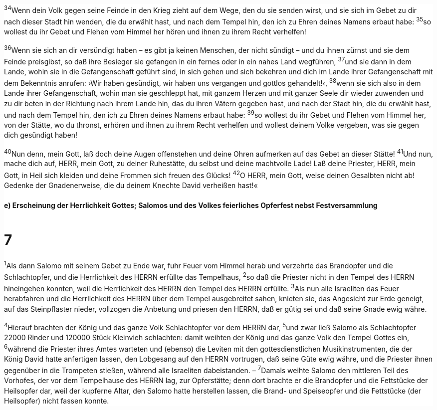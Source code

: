 <sup>34</sup>Wenn dein Volk gegen seine Feinde in den Krieg zieht auf dem Wege, den du sie senden wirst, und sie sich im Gebet zu dir nach dieser Stadt hin wenden, die du erwählt hast, und nach dem Tempel hin, den ich zu Ehren deines Namens erbaut habe:
<sup>35</sup>so wollest du ihr Gebet und Flehen vom Himmel her hören und ihnen zu ihrem Recht verhelfen!

<sup>36</sup>Wenn sie sich an dir versündigt haben – es gibt ja keinen Menschen, der nicht sündigt – und du ihnen zürnst und sie dem Feinde preisgibst, so daß ihre Besieger sie gefangen in ein fernes oder in ein nahes Land wegführen,
<sup>37</sup>und sie dann in dem Lande, wohin sie in die Gefangenschaft geführt sind, in sich gehen und sich bekehren und dich im Lande ihrer Gefangenschaft mit dem Bekenntnis anrufen: ›Wir haben gesündigt, wir haben uns vergangen und gottlos gehandelt!‹,
<sup>38</sup>wenn sie sich also in dem Lande ihrer Gefangenschaft, wohin man sie geschleppt hat, mit ganzem Herzen und mit ganzer Seele dir wieder zuwenden und zu dir beten in der Richtung nach ihrem Lande hin, das du ihren Vätern gegeben hast, und nach der Stadt hin, die du erwählt hast, und nach dem Tempel hin, den ich zu Ehren deines Namens erbaut habe:
<sup>39</sup>so wollest du ihr Gebet und Flehen vom Himmel her, von der Stätte, wo du thronst, erhören und ihnen zu ihrem Recht verhelfen und wollest deinem Volke vergeben, was sie gegen dich gesündigt haben!

<sup>40</sup>Nun denn, mein Gott, laß doch deine Augen offenstehen und deine Ohren aufmerken auf das Gebet an dieser Stätte!
<sup>41</sup>Und nun, mache dich auf, HERR, mein Gott, zu deiner Ruhestätte, du selbst und deine machtvolle Lade! Laß deine Priester, HERR, mein Gott, in Heil sich kleiden und deine Frommen sich freuen des Glücks!
<sup>42</sup>O HERR, mein Gott, weise deinen Gesalbten nicht ab! Gedenke der Gnadenerweise, die du deinem Knechte David verheißen hast!«

#### e) Erscheinung der Herrlichkeit Gottes; Salomos und des Volkes feierliches Opferfest nebst Festversammlung

# 7
<sup>1</sup>Als dann Salomo mit seinem Gebet zu Ende war, fuhr Feuer vom Himmel herab und verzehrte das Brandopfer und die Schlachtopfer, und die Herrlichkeit des HERRN erfüllte das Tempelhaus,
<sup>2</sup>so daß die Priester nicht in den Tempel des HERRN hineingehen konnten, weil die Herrlichkeit des HERRN den Tempel des HERRN erfüllte.
<sup>3</sup>Als nun alle Israeliten das Feuer herabfahren und die Herrlichkeit des HERRN über dem Tempel ausgebreitet sahen, knieten sie, das Angesicht zur Erde geneigt, auf das Steinpflaster nieder, vollzogen die Anbetung und priesen den HERRN, daß er gütig sei und daß seine Gnade ewig währe.

<sup>4</sup>Hierauf brachten der König und das ganze Volk Schlachtopfer vor dem HERRN dar,
<sup>5</sup>und zwar ließ Salomo als Schlachtopfer 22000 Rinder und 120000 Stück Kleinvieh schlachten: damit weihten der König und das ganze Volk den Tempel Gottes ein,
<sup>6</sup>während die Priester ihres Amtes warteten und (ebenso) die Leviten mit den gottesdienstlichen Musikinstrumenten, die der König David hatte anfertigen lassen, den Lobgesang auf den HERRN vortrugen, daß seine Güte ewig währe, und die Priester ihnen gegenüber in die Trompeten stießen, während alle Israeliten dabeistanden. –
<sup>7</sup>Damals weihte Salomo den mittleren Teil des Vorhofes, der vor dem Tempelhause des HERRN lag, zur Opferstätte; denn dort brachte er die Brandopfer und die Fettstücke der Heilsopfer dar, weil der kupferne Altar, den Salomo hatte herstellen lassen, die Brand- und Speiseopfer und die Fettstücke (der Heilsopfer) nicht fassen konnte.
